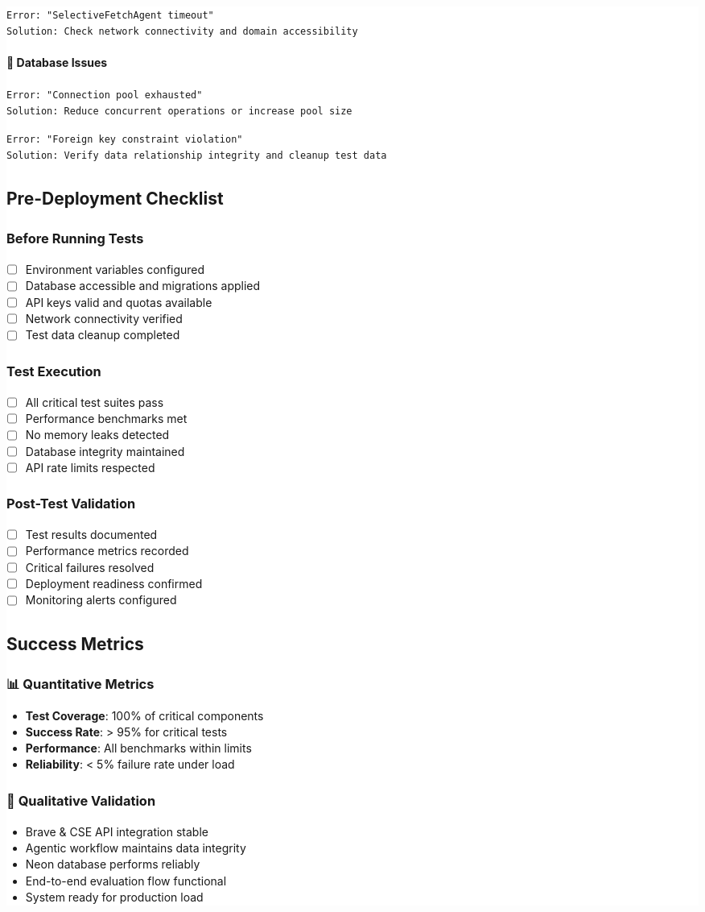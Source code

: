 ```
Error: "SelectiveFetchAgent timeout"
Solution: Check network connectivity and domain accessibility
```

#### 💾 **Database Issues**
```
Error: "Connection pool exhausted"
Solution: Reduce concurrent operations or increase pool size
```

```
Error: "Foreign key constraint violation"
Solution: Verify data relationship integrity and cleanup test data
```

## Pre-Deployment Checklist

### Before Running Tests
- [ ] Environment variables configured
- [ ] Database accessible and migrations applied
- [ ] API keys valid and quotas available
- [ ] Network connectivity verified
- [ ] Test data cleanup completed

### Test Execution
- [ ] All critical test suites pass
- [ ] Performance benchmarks met
- [ ] No memory leaks detected
- [ ] Database integrity maintained
- [ ] API rate limits respected

### Post-Test Validation
- [ ] Test results documented
- [ ] Performance metrics recorded
- [ ] Critical failures resolved
- [ ] Deployment readiness confirmed
- [ ] Monitoring alerts configured

## Success Metrics

### 📊 **Quantitative Metrics**
- **Test Coverage**: 100% of critical components
- **Success Rate**: > 95% for critical tests
- **Performance**: All benchmarks within limits
- **Reliability**: < 5% failure rate under load

### 🎯 **Qualitative Validation**
- Brave & CSE API integration stable
- Agentic workflow maintains data integrity
- Neon database performs reliably
- End-to-end evaluation flow functional
- System ready for production load
